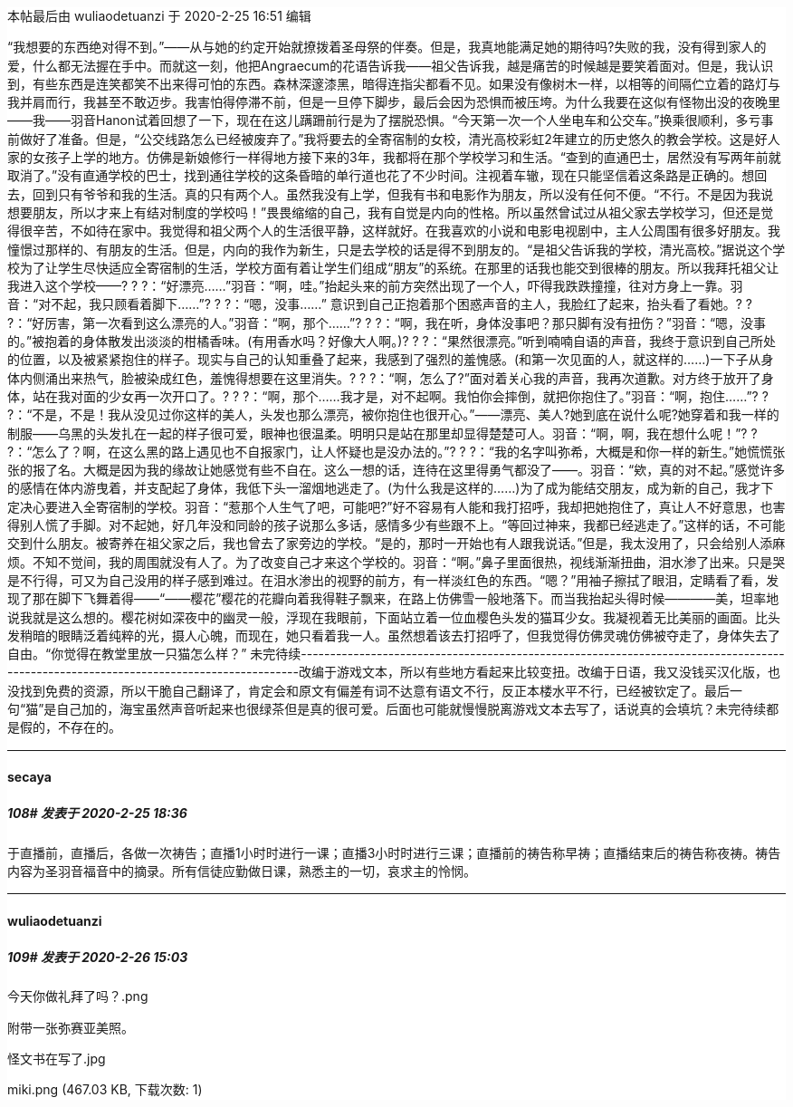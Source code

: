 
 本帖最后由 wuliaodetuanzi 于 2020-2-25 16:51 编辑 

“我想要的东西绝对得不到。”——从与她的约定开始就撩拨着圣母祭的伴奏。但是，我真地能满足她的期待吗?失败的我，没有得到家人的爱，什么都无法握在手中。而就这一刻，他把Angraecum的花语告诉我——祖父告诉我，越是痛苦的时候越是要笑着面对。但是，我认识到，有些东西是连笑都笑不出来得可怕的东西。森林深邃漆黑，暗得连指尖都看不见。如果没有像树木一样，以相等的间隔伫立着的路灯与我并肩而行，我甚至不敢迈步。我害怕得停滞不前，但是一旦停下脚步，最后会因为恐惧而被压垮。为什么我要在这似有怪物出没的夜晚里——我——羽音Hanon试着回想了一下，现在在这儿蹒跚前行是为了摆脱恐惧。“今天第一次一个人坐电车和公交车。”换乘很顺利，多亏事前做好了准备。但是，“公交线路怎么已经被废弃了。”我将要去的全寄宿制的女校，清光高校彩虹2年建立的历史悠久的教会学校。这是好人家的女孩子上学的地方。仿佛是新娘修行一样得地方接下来的3年，我都将在那个学校学习和生活。“查到的直通巴士，居然没有写两年前就取消了。”没有直通学校的巴士，找到通往学校的这条昏暗的单行道也花了不少时间。注视着车辙，现在只能坚信着这条路是正确的。想回去，回到只有爷爷和我的生活。真的只有两个人。虽然我没有上学，但我有书和电影作为朋友，所以没有任何不便。“不行。不是因为我说想要朋友，所以才来上有结对制度的学校吗！”畏畏缩缩的自己，我有自觉是内向的性格。所以虽然曾试过从祖父家去学校学习，但还是觉得很辛苦，不如待在家中。我觉得和祖父两个人的生活很平静，这样就好。在我喜欢的小说和电影电视剧中，主人公周围有很多好朋友。我憧憬过那样的、有朋友的生活。但是，内向的我作为新生，只是去学校的话是得不到朋友的。“是祖父告诉我的学校，清光高校。”据说这个学校为了让学生尽快适应全寄宿制的生活，学校方面有着让学生们组成“朋友”的系统。在那里的话我也能交到很棒的朋友。所以我拜托祖父让我进入这个学校——? ? ?：“好漂亮……”羽音：“啊，哇。”抬起头来的前方突然出现了一个人，吓得我跌跌撞撞，往对方身上一靠。羽音：“对不起，我只顾看着脚下……”? ? ?：“嗯，没事……” 意识到自己正抱着那个困惑声音的主人，我脸红了起来，抬头看了看她。? ? ?：“好厉害，第一次看到这么漂亮的人。”羽音：“啊，那个……”? ? ?：“啊，我在听，身体没事吧？那只脚有没有扭伤？”羽音：“嗯，没事的。”被抱着的身体散发出淡淡的柑橘香味。(有用香水吗？好像大人啊。)? ? ?：“果然很漂亮。”听到喃喃自语的声音，我终于意识到自己所处的位置，以及被紧紧抱住的样子。现实与自己的认知重叠了起来，我感到了强烈的羞愧感。(和第一次见面的人，就这样的……)一下子从身体内侧涌出来热气，脸被染成红色，羞愧得想要在这里消失。? ? ?：“啊，怎么了?”面对着关心我的声音，我再次道歉。对方终于放开了身体，站在我对面的少女再一次开口了。? ? ?：“啊，那个……我才是，对不起啊。我怕你会摔倒，就把你抱住了。”羽音：“啊，抱住……”? ? ?：“不是，不是！我从没见过你这样的美人，头发也那么漂亮，被你抱住也很开心。”——漂亮、美人?她到底在说什么呢?她穿着和我一样的制服——乌黑的头发扎在一起的样子很可爱，眼神也很温柔。明明只是站在那里却显得楚楚可人。羽音：“啊，啊，我在想什么呢！”? ? ?：“怎么了？啊，在这么黑的路上遇见也不自报家门，让人怀疑也是没办法的。”? ? ?：“我的名字叫弥希，大概是和你一样的新生。”她慌慌张张的报了名。大概是因为我的缘故让她感觉有些不自在。这么一想的话，连待在这里得勇气都没了——。羽音：“欸，真的对不起。”感觉许多的感情在体内游曳着，并支配起了身体，我低下头一溜烟地逃走了。(为什么我是这样的……)为了成为能结交朋友，成为新的自己，我才下定决心要进入全寄宿制的学校。羽音：“惹那个人生气了吧，可能吧?”好不容易有人能和我打招呼，我却把她抱住了，真让人不好意思，也害得别人慌了手脚。对不起她，好几年没和同龄的孩子说那么多话，感情多少有些跟不上。“等回过神来，我都已经逃走了。”这样的话，不可能交到什么朋友。被寄养在祖父家之后，我也曾去了家旁边的学校。“是的，那时一开始也有人跟我说话。”但是，我太没用了，只会给别人添麻烦。不知不觉间，我的周围就没有人了。为了改变自己才来这个学校的。羽音：“啊。”鼻子里面很热，视线渐渐扭曲，泪水渗了出来。只是哭是不行得，可又为自己没用的样子感到难过。在泪水渗出的视野的前方，有一样淡红色的东西。“嗯？”用袖子擦拭了眼泪，定睛看了看，发现了那在脚下飞舞着得——“——樱花”樱花的花瓣向着我得鞋子飘来，在路上仿佛雪一般地落下。而当我抬起头得时候————美，坦率地说我就是这么想的。樱花树如深夜中的幽灵一般，浮现在我眼前，下面站立着一位血樱色头发的猫耳少女。我凝视着无比美丽的画面。比头发稍暗的眼睛泛着纯粹的光，摄人心魄，而现在，她只看着我一人。虽然想着该去打招呼了，但我觉得仿佛灵魂仿佛被夺走了，身体失去了自由。“你觉得在教堂里放一只猫怎么样？”
未完待续-------------------------------------------------------------------------------------------------------------------------------------改编于游戏文本，所以有些地方看起来比较变扭。改编于日语，我又没钱买汉化版，也没找到免费的资源，所以干脆自己翻译了，肯定会和原文有偏差有词不达意有语文不行，反正本楼水平不行，已经被钦定了。最后一句“猫”是自己加的，海宝虽然声音听起来也很绿茶但是真的很可爱。后面也可能就慢慢脱离游戏文本去写了，话说真的会填坑？未完待续都是假的，不存在的。


-----

####  secaya  
##### 108#       发表于 2020-2-25 18:36


于直播前，直播后，各做一次祷告；直播1小时时进行一课；直播3小时时进行三课；直播前的祷告称早祷；直播结束后的祷告称夜祷。祷告内容为圣羽音福音中的摘录。所有信徒应勤做日课，熟悉主的一切，哀求主的怜悯。


-----

####  wuliaodetuanzi  
##### 109#       发表于 2020-2-26 15:03


今天你做礼拜了吗？.png

附带一张弥赛亚美照。

怪文书在写了.jpg


miki.png
(467.03 KB, 下载次数: 1)

